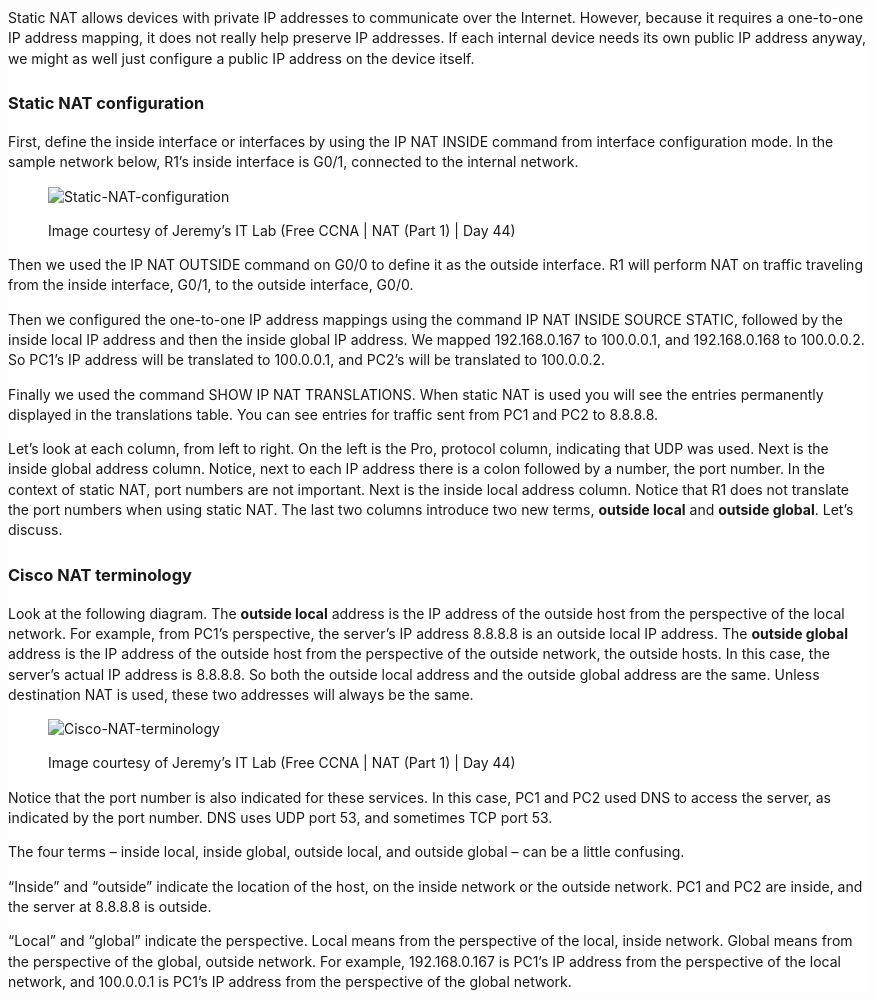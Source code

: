 Static NAT allows devices with private IP addresses to communicate over the Internet. However, because it requires a one-to-one IP address mapping, it does not really help preserve IP addresses. If each internal device needs its own public IP address anyway, we might as well just configure a public IP address on the device itself.&#x20;

### Static NAT configuration

First, define the inside interface or interfaces by using the IP NAT INSIDE command from interface configuration mode. In the sample network below, R1’s inside interface is G0/1, connected to the internal network.&#x20;

<figure><img src="https://itnetworkingskills.wordpress.com/wp-content/uploads/2024/05/d9775-static-nat-configuration-7.webp?w=1201" alt="Static-NAT-configuration" height="600" width="1201"><figcaption><p>Image courtesy of Jeremy’s IT Lab (Free CCNA | NAT (Part 1) | Day 44)</p></figcaption></figure>

Then we used the IP NAT OUTSIDE command on G0/0 to define it as the outside interface. R1 will perform NAT on traffic traveling from the inside interface, G0/1, to the outside interface, G0/0. &#x20;

Then we configured the one-to-one IP address mappings using the command IP NAT INSIDE SOURCE STATIC, followed by the inside local IP address and then the inside global IP address. We mapped 192.168.0.167 to 100.0.0.1, and 192.168.0.168 to 100.0.0.2. So PC1’s IP address will be translated to 100.0.0.1, and PC2’s will be translated to 100.0.0.2.&#x20;

Finally we used the command SHOW IP NAT TRANSLATIONS. When static NAT is used you will see the entries permanently displayed in the translations table. You can see entries for traffic sent from PC1 and PC2 to 8.8.8.8. &#x20;

Let’s look at each column, from left to right. On the left is the Pro, protocol column, indicating that UDP was used. Next is the inside global address column. Notice, next to each IP address there is a colon followed by a number, the port number. In the context of static NAT, port numbers are not important. Next is the inside local address column. Notice that R1 does not translate the port numbers when using static NAT. The last two columns introduce two new terms, **outside local** and **outside global**. Let’s discuss.

### Cisco NAT terminology

Look at the following diagram. The **outside local** address is the IP address of the outside host from the perspective of the local network. For example, from PC1’s perspective, the server’s IP address 8.8.8.8 is an outside local IP address. The **outside global** address is the IP address of the outside host from the perspective of the outside network, the outside hosts. In this case, the server’s actual IP address is 8.8.8.8. So both the outside local address and the outside global address are the same. Unless destination NAT is used, these two addresses will always be the same.  &#x20;

<figure><img src="https://itnetworkingskills.wordpress.com/wp-content/uploads/2024/05/86907-cisco-nat-terminology-8.webp?w=1201" alt="Cisco-NAT-terminology" height="604" width="1201"><figcaption><p>Image courtesy of Jeremy’s IT Lab (Free CCNA | NAT (Part 1) | Day 44)</p></figcaption></figure>

Notice that the port number is also indicated for these services. In this case, PC1 and PC2 used DNS to access the server, as indicated by the port number. DNS uses UDP port 53, and sometimes TCP port 53.&#x20;

The four terms – inside local, inside global, outside local, and outside global – can be a little confusing.&#x20;

“Inside” and “outside” indicate the location of the host, on the inside network or the outside network. PC1 and PC2 are inside, and the server at 8.8.8.8 is outside.&#x20;

“Local” and “global” indicate the perspective. Local means from the perspective of the local, inside network. Global means from the perspective of the global, outside network. For example, 192.168.0.167 is PC1’s IP address from the perspective of the local network, and 100.0.0.1 is PC1’s IP address from the perspective of the global network. &#x20;
